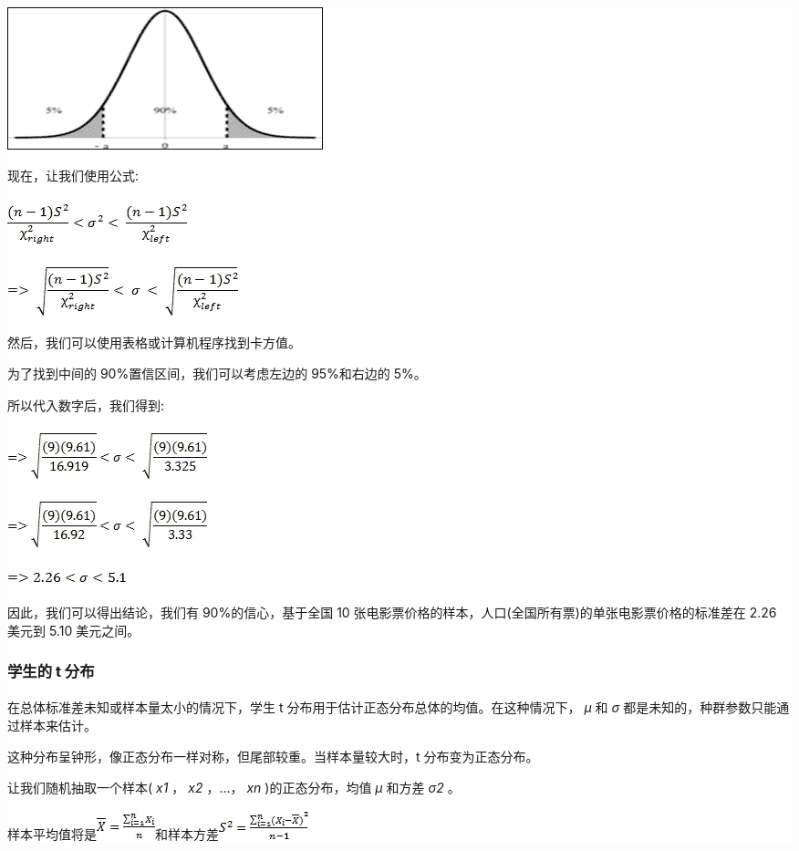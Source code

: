 ![Sample problem](img/image_05_027.jpg)

现在，让我们使用公式:

![Sample problem](img/image_05_028.jpg)

![Sample problem](img/image_05_029.jpg)

然后，我们可以使用表格或计算机程序找到卡方值。

为了找到中间的 90%置信区间，我们可以考虑左边的 95%和右边的 5%。

所以代入数字后，我们得到:

![Sample problem](img/image_05_030.jpg)

![Sample problem](img/image_05_031.jpg)

![Sample problem](img/image_05_032.jpg)

因此，我们可以得出结论，我们有 90%的信心，基于全国 10 张电影票价格的样本，人口(全国所有票)的单张电影票价格的标准差在 2.26 美元到 5.10 美元之间。

### 学生的 t 分布

在总体标准差未知或样本量太小的情况下，学生 t 分布用于估计正态分布总体的均值。在这种情况下， *μ* 和 *σ* 都是未知的，种群参数只能通过样本来估计。

这种分布呈钟形，像正态分布一样对称，但尾部较重。当样本量较大时，t 分布变为正态分布。

让我们随机抽取一个样本( *x1* ， *x2* ，...， *xn* )的正态分布，均值 *μ* 和方差 *σ2* 。

样本平均值将是![Student's t-distribution](img/image_05_033.jpg)和样本方差![Student's t-distribution](img/image_05_034.jpg)
